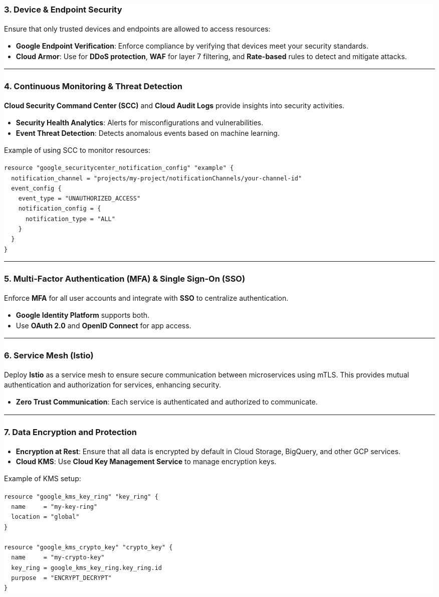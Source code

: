 ### **3. Device & Endpoint Security**  
Ensure that only trusted devices and endpoints are allowed to access resources:  
- **Google Endpoint Verification**: Enforce compliance by verifying that devices meet your security standards.
- **Cloud Armor**: Use for **DDoS protection**, **WAF** for layer 7 filtering, and **Rate-based** rules to detect and mitigate attacks.

---

### **4. Continuous Monitoring & Threat Detection**  
**Cloud Security Command Center (SCC)** and **Cloud Audit Logs** provide insights into security activities.  
- **Security Health Analytics**: Alerts for misconfigurations and vulnerabilities.
- **Event Threat Detection**: Detects anomalous events based on machine learning.

Example of using SCC to monitor resources:
```hcl
resource "google_securitycenter_notification_config" "example" {
  notification_channel = "projects/my-project/notificationChannels/your-channel-id"
  event_config {
    event_type = "UNAUTHORIZED_ACCESS"
    notification_config = {
      notification_type = "ALL"
    }
  }
}
```

---

### **5. Multi-Factor Authentication (MFA) & Single Sign-On (SSO)**  
Enforce **MFA** for all user accounts and integrate with **SSO** to centralize authentication.  
- **Google Identity Platform** supports both.
- Use **OAuth 2.0** and **OpenID Connect** for app access.  

---

### **6. Service Mesh (Istio)**  
Deploy **Istio** as a service mesh to ensure secure communication between microservices using mTLS. This provides mutual authentication and authorization for services, enhancing security.  
- **Zero Trust Communication**: Each service is authenticated and authorized to communicate.

---

### **7. Data Encryption and Protection**  
- **Encryption at Rest**: Ensure that all data is encrypted by default in Cloud Storage, BigQuery, and other GCP services.
- **Cloud KMS**: Use **Cloud Key Management Service** to manage encryption keys.

Example of KMS setup:  
```hcl
resource "google_kms_key_ring" "key_ring" {
  name     = "my-key-ring"
  location = "global"
}

resource "google_kms_crypto_key" "crypto_key" {
  name     = "my-crypto-key"
  key_ring = google_kms_key_ring.key_ring.id
  purpose  = "ENCRYPT_DECRYPT"
}
```